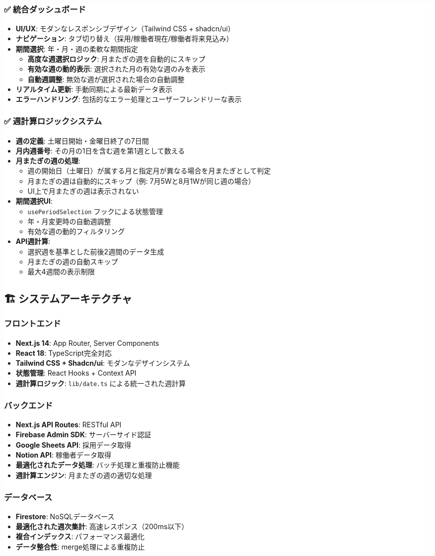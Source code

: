 ### ✅ 統合ダッシュボード
- **UI/UX**: モダンなレスポンシブデザイン（Tailwind CSS + shadcn/ui）
- **ナビゲーション**: タブ切り替え（採用/稼働者現在/稼働者将来見込み）
- **期間選択**: 年・月・週の柔軟な期間指定
  - **高度な週選択ロジック**: 月またぎの週を自動的にスキップ
  - **有効な週の動的表示**: 選択された月の有効な週のみを表示
  - **自動週調整**: 無効な週が選択された場合の自動調整
- **リアルタイム更新**: 手動同期による最新データ表示
- **エラーハンドリング**: 包括的なエラー処理とユーザーフレンドリーな表示

### ✅ 週計算ロジックシステム
- **週の定義**: 土曜日開始・金曜日終了の7日間
- **月内週番号**: その月の1日を含む週を第1週として数える
- **月またぎの週の処理**:
  - 週の開始日（土曜日）が属する月と指定月が異なる場合を月またぎとして判定
  - 月またぎの週は自動的にスキップ（例: 7月5Wと8月1Wが同じ週の場合）
  - UI上で月またぎの週は表示されない
- **期間選択UI**:
  - `usePeriodSelection` フックによる状態管理
  - 年・月変更時の自動週調整
  - 有効な週の動的フィルタリング
- **API週計算**:
  - 選択週を基準とした前後2週間のデータ生成
  - 月またぎの週の自動スキップ
  - 最大4週間の表示制限

## 🏗️ システムアーキテクチャ

### フロントエンド
- **Next.js 14**: App Router, Server Components
- **React 18**: TypeScript完全対応
- **Tailwind CSS + Shadcn/ui**: モダンなデザインシステム
- **状態管理**: React Hooks + Context API
- **週計算ロジック**: `lib/date.ts` による統一された週計算

### バックエンド
- **Next.js API Routes**: RESTful API
- **Firebase Admin SDK**: サーバーサイド認証
- **Google Sheets API**: 採用データ取得
- **Notion API**: 稼働者データ取得
- **最適化されたデータ処理**: バッチ処理と重複防止機能
- **週計算エンジン**: 月またぎの週の適切な処理

### データベース
- **Firestore**: NoSQLデータベース
- **最適化された週次集計**: 高速レスポンス（200ms以下）
- **複合インデックス**: パフォーマンス最適化
- **データ整合性**: merge処理による重複防止

